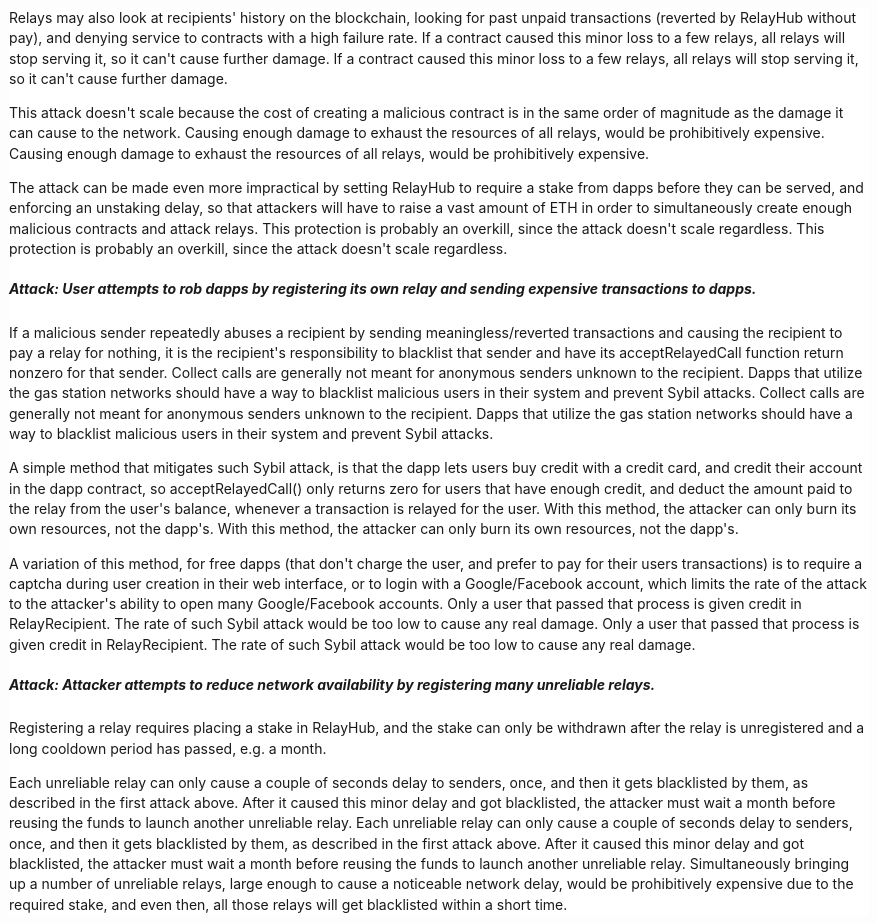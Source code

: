 
Relays may also look at recipients' history on the blockchain, looking for past unpaid transactions (reverted by RelayHub without pay), and denying service to contracts with a high failure rate. If a contract caused this minor loss to a few relays, all relays will stop serving it, so it can't cause further damage. If a contract caused this minor loss to a few relays, all relays will stop serving it, so it can't cause further damage.

This attack doesn't scale because the cost of creating a malicious contract is in the same order of magnitude as the damage it can cause to the network. Causing enough damage to exhaust the resources of all relays, would be prohibitively expensive. Causing enough damage to exhaust the resources of all relays, would be prohibitively expensive.

The attack can be made even more impractical by setting RelayHub to require a stake from dapps before they can be served, and enforcing an unstaking delay, so that attackers will have to raise a vast amount of ETH in order to simultaneously create enough malicious contracts and attack relays. This protection is probably an overkill, since the attack doesn't scale regardless. This protection is probably an overkill, since the attack doesn't scale regardless.

##### Attack: User attempts to rob dapps by registering its own relay and sending expensive transactions to dapps.
If a malicious sender repeatedly abuses a recipient by sending meaningless/reverted transactions and causing the recipient to pay a relay for nothing, it is the recipient's responsibility to blacklist that sender and have its acceptRelayedCall function return nonzero for that sender. Collect calls are generally not meant for anonymous senders unknown to the recipient. Dapps that utilize the gas station networks should have a way to blacklist malicious users in their system and prevent Sybil attacks. Collect calls are generally not meant for anonymous senders unknown to the recipient. Dapps that utilize the gas station networks should have a way to blacklist malicious users in their system and prevent Sybil attacks.

A simple method that mitigates such Sybil attack, is that the dapp lets users buy credit with a credit card, and credit their account in the dapp contract, so acceptRelayedCall() only returns zero for users that have enough credit, and deduct the amount paid to the relay from the user's balance, whenever a transaction is relayed for the user. With this method, the attacker can only burn its own resources, not the dapp's. With this method, the attacker can only burn its own resources, not the dapp's.

A variation of this method, for free dapps (that don't charge the user, and prefer to pay for their users transactions) is to require a captcha during user creation in their web interface, or to login with a Google/Facebook account, which limits the rate of the attack to the attacker's ability to open many Google/Facebook accounts. Only a user that passed that process is given credit in RelayRecipient. The rate of such Sybil attack would be too low to cause any real damage. Only a user that passed that process is given credit in RelayRecipient. The rate of such Sybil attack would be too low to cause any real damage.

##### Attack: Attacker attempts to reduce network availability by registering many unreliable relays.
Registering a relay requires placing a stake in RelayHub, and the stake can only be withdrawn after the relay is unregistered and a long cooldown period has passed, e.g. a month.

Each unreliable relay can only cause a couple of seconds delay to senders, once, and then it gets blacklisted by them, as described in the first attack above. After it caused this minor delay and got blacklisted, the attacker must wait a month before reusing the funds to launch another unreliable relay. Each unreliable relay can only cause a couple of seconds delay to senders, once, and then it gets blacklisted by them, as described in the first attack above. After it caused this minor delay and got blacklisted, the attacker must wait a month before reusing the funds to launch another unreliable relay. Simultaneously bringing up a number of unreliable relays, large enough to cause a noticeable network delay, would be prohibitively expensive due to the required stake, and even then, all those relays will get blacklisted within a short time.

